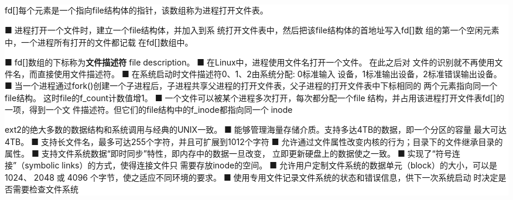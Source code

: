  fd[]每个元素是一个指向file结构体的指针，该数组称为进程打开文件表。 

■ 进程打开一个文件时，建立一个file结构体，并加入到系 统打开文件表中，然后把该file结构体的首地址写入fd[]数 组的第一个空闲元素中，一个进程所有打开的文件都记载 在fd[]数组中。

■ fd[]数组的下标称为**文件描述符** file description。 ■ 在Linux中，进程使用文件名打开一个文件。 在此之后对 文件的识别就不再使用文件名，而直接使用文件描述符。 ■ 在系统启动时文件描述符0、1、2由系统分配: 0标准输入 设备，1标准输出设备，2标准错误输出设备。 ■ 当一个进程通过fork()创建一个子进程后，子进程共享父进程的打开文件表，父子进程的打开文件表中下标相同的 两个元素指向同一个file结构。 这时file的f_count计数值增1。 ■ 一个文件可以被某个进程多次打开，每次都分配一个file 结构，并占用该进程打开文件表fd[]的一项，得到一个文 件描述符。但它们的file结构中的f_inode都指向同一个 inode

ext2的绝大多数的数据结构和系统调用与经典的UNIX一致。 ■ 能够管理海量存储介质。支持多达4TB的数据，即一个分区的容量 最大可达4TB。 ■ 支持长文件名，最多可达255个字符，并且可扩展到1012个字符 ■ 允许通过文件属性改变内核的行为；目录下的文件继承目录的属性。 ■ 支持文件系统数据“即时同步”特性，即内存中的数据一旦改变， 立即更新硬盘上的数据使之一致。 ■ 实现了“符号连接”（symbolic links）的方式，使得连接文件只 需要存放inode的空间。 ■ 允许用户定制文件系统的数据单元（block）的大小，可以是 1024、 2048 或 4096 个字节，使之适应不同环境的要求。 ■ 使用专用文件记录文件系统的状态和错误信息，供下一次系统启动 时决定是否需要检查文件系统 

